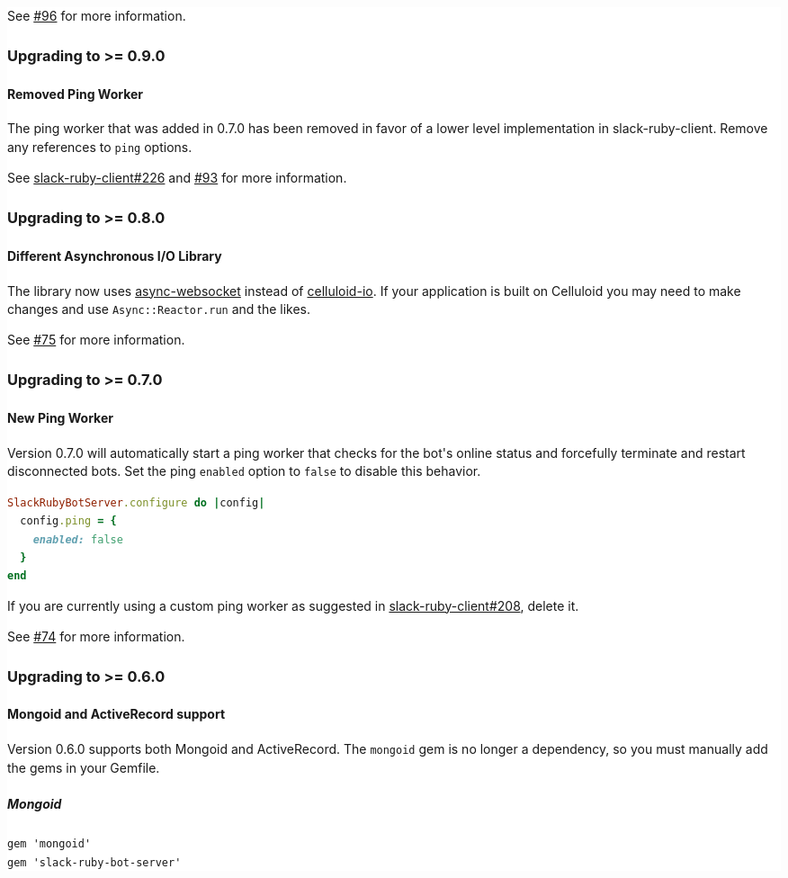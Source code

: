 See [#96](https://github.com/slack-ruby/slack-ruby-bot-server/pull/96) for more information.

### Upgrading to >= 0.9.0

#### Removed Ping Worker

The ping worker that was added in 0.7.0 has been removed in favor of a lower level implementation in slack-ruby-client. Remove any references to `ping` options.

See [slack-ruby-client#226](https://github.com/slack-ruby/slack-ruby-client/pull/226) and [#93](https://github.com/slack-ruby/slack-ruby-bot-server/pull/93) for more information.

### Upgrading to >= 0.8.0

#### Different Asynchronous I/O Library

The library now uses [async-websocket](https://github.com/socketry/async-websocket) instead of [celluloid-io](https://github.com/celluloid/celluloid-io). If your application is built on Celluloid you may need to make changes and use `Async::Reactor.run` and the likes.

See [#75](https://github.com/slack-ruby/slack-ruby-bot-server/pull/75) for more information.

### Upgrading to >= 0.7.0

#### New Ping Worker

Version 0.7.0 will automatically start a ping worker that checks for the bot's online status and forcefully terminate and restart disconnected bots. Set the ping `enabled` option to `false` to disable this behavior.

```ruby
SlackRubyBotServer.configure do |config|
  config.ping = {
    enabled: false
  }
end
```

If you are currently using a custom ping worker as suggested in [slack-ruby-client#208](https://github.com/slack-ruby/slack-ruby-client/issues/208), delete it.

See [#74](https://github.com/slack-ruby/slack-ruby-bot-server/pull/74) for more information.

### Upgrading to >= 0.6.0

#### Mongoid and ActiveRecord support

Version 0.6.0 supports both Mongoid and ActiveRecord. The `mongoid` gem is no longer a dependency, so you must manually add the gems in your Gemfile.

##### Mongoid

```
gem 'mongoid'
gem 'slack-ruby-bot-server'
```

